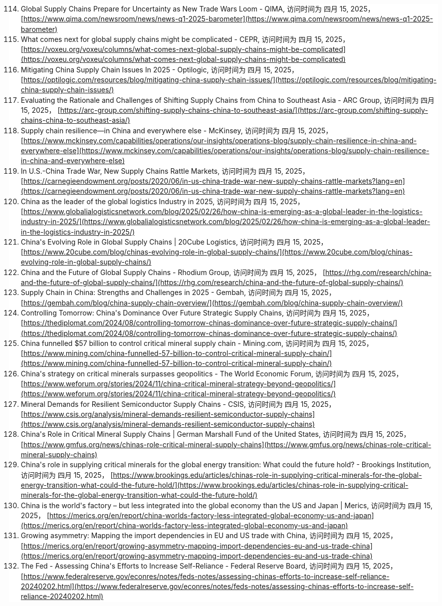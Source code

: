 114. Global Supply Chains Prepare for Uncertainty as New Trade Wars Loom \- QIMA, 访问时间为 四月 15, 2025， [https://www.qima.com/newsroom/news/news-q1-2025-barometer](https://www.qima.com/newsroom/news/news-q1-2025-barometer)  
115. What comes next for global supply chains might be complicated \- CEPR, 访问时间为 四月 15, 2025， [https://voxeu.org/voxeu/columns/what-comes-next-global-supply-chains-might-be-complicated](https://voxeu.org/voxeu/columns/what-comes-next-global-supply-chains-might-be-complicated)  
116. Mitigating China Supply Chain Issues In 2025 \- Optilogic, 访问时间为 四月 15, 2025， [https://optilogic.com/resources/blog/mitigating-china-supply-chain-issues/](https://optilogic.com/resources/blog/mitigating-china-supply-chain-issues/)  
117. Evaluating the Rationale and Challenges of Shifting Supply Chains from China to Southeast Asia \- ARC Group, 访问时间为 四月 15, 2025， [https://arc-group.com/shifting-supply-chains-china-to-southeast-asia/](https://arc-group.com/shifting-supply-chains-china-to-southeast-asia/)  
118. Supply chain resilience—in China and everywhere else \- McKinsey, 访问时间为 四月 15, 2025， [https://www.mckinsey.com/capabilities/operations/our-insights/operations-blog/supply-chain-resilience-in-china-and-everywhere-else](https://www.mckinsey.com/capabilities/operations/our-insights/operations-blog/supply-chain-resilience-in-china-and-everywhere-else)  
119. In U.S.-China Trade War, New Supply Chains Rattle Markets, 访问时间为 四月 15, 2025， [https://carnegieendowment.org/posts/2020/06/in-us-china-trade-war-new-supply-chains-rattle-markets?lang=en](https://carnegieendowment.org/posts/2020/06/in-us-china-trade-war-new-supply-chains-rattle-markets?lang=en)  
120. China as the leader of the global logistics Industry in 2025, 访问时间为 四月 15, 2025， [https://www.globalialogisticsnetwork.com/blog/2025/02/26/how-china-is-emerging-as-a-global-leader-in-the-logistics-industry-in-2025/](https://www.globalialogisticsnetwork.com/blog/2025/02/26/how-china-is-emerging-as-a-global-leader-in-the-logistics-industry-in-2025/)  
121. China's Evolving Role in Global Supply Chains | 20Cube Logistics, 访问时间为 四月 15, 2025， [https://www.20cube.com/blog/chinas-evolving-role-in-global-supply-chains/](https://www.20cube.com/blog/chinas-evolving-role-in-global-supply-chains/)  
122. China and the Future of Global Supply Chains \- Rhodium Group, 访问时间为 四月 15, 2025， [https://rhg.com/research/china-and-the-future-of-global-supply-chains/](https://rhg.com/research/china-and-the-future-of-global-supply-chains/)  
123. Supply Chain in China: Strengths and Challenges in 2025 \- Gembah, 访问时间为 四月 15, 2025， [https://gembah.com/blog/china-supply-chain-overview/](https://gembah.com/blog/china-supply-chain-overview/)  
124. Controlling Tomorrow: China's Dominance Over Future Strategic Supply Chains, 访问时间为 四月 15, 2025， [https://thediplomat.com/2024/08/controlling-tomorrow-chinas-dominance-over-future-strategic-supply-chains/](https://thediplomat.com/2024/08/controlling-tomorrow-chinas-dominance-over-future-strategic-supply-chains/)  
125. China funnelled $57 billion to control critical mineral supply chain \- Mining.com, 访问时间为 四月 15, 2025， [https://www.mining.com/china-funnelled-57-billion-to-control-critical-mineral-supply-chain/](https://www.mining.com/china-funnelled-57-billion-to-control-critical-mineral-supply-chain/)  
126. China's strategy on critical minerals surpasses geopolitics \- The World Economic Forum, 访问时间为 四月 15, 2025， [https://www.weforum.org/stories/2024/11/china-critical-mineral-strategy-beyond-geopolitics/](https://www.weforum.org/stories/2024/11/china-critical-mineral-strategy-beyond-geopolitics/)  
127. Mineral Demands for Resilient Semiconductor Supply Chains \- CSIS, 访问时间为 四月 15, 2025， [https://www.csis.org/analysis/mineral-demands-resilient-semiconductor-supply-chains](https://www.csis.org/analysis/mineral-demands-resilient-semiconductor-supply-chains)  
128. China's Role in Critical Mineral Supply Chains | German Marshall Fund of the United States, 访问时间为 四月 15, 2025， [https://www.gmfus.org/news/chinas-role-critical-mineral-supply-chains](https://www.gmfus.org/news/chinas-role-critical-mineral-supply-chains)  
129. China's role in supplying critical minerals for the global energy transition: What could the future hold? \- Brookings Institution, 访问时间为 四月 15, 2025， [https://www.brookings.edu/articles/chinas-role-in-supplying-critical-minerals-for-the-global-energy-transition-what-could-the-future-hold/](https://www.brookings.edu/articles/chinas-role-in-supplying-critical-minerals-for-the-global-energy-transition-what-could-the-future-hold/)  
130. China is the world's factory – but less integrated into the global economy than the US and Japan | Merics, 访问时间为 四月 15, 2025， [https://merics.org/en/report/china-worlds-factory-less-integrated-global-economy-us-and-japan](https://merics.org/en/report/china-worlds-factory-less-integrated-global-economy-us-and-japan)  
131. Growing asymmetry: Mapping the import dependencies in EU and US trade with China, 访问时间为 四月 15, 2025， [https://merics.org/en/report/growing-asymmetry-mapping-import-dependencies-eu-and-us-trade-china](https://merics.org/en/report/growing-asymmetry-mapping-import-dependencies-eu-and-us-trade-china)  
132. The Fed \- Assessing China's Efforts to Increase Self-Reliance \- Federal Reserve Board, 访问时间为 四月 15, 2025， [https://www.federalreserve.gov/econres/notes/feds-notes/assessing-chinas-efforts-to-increase-self-reliance-20240202.html](https://www.federalreserve.gov/econres/notes/feds-notes/assessing-chinas-efforts-to-increase-self-reliance-20240202.html)  
